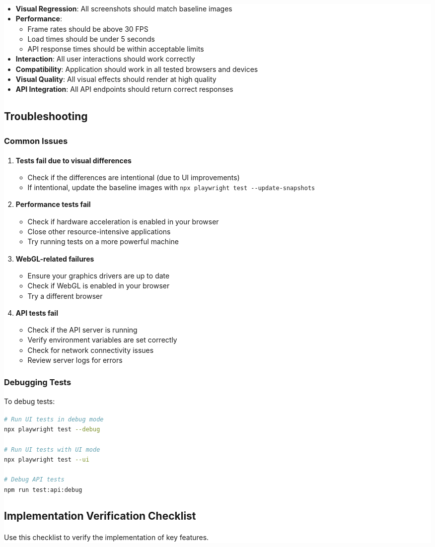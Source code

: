 - **Visual Regression**: All screenshots should match baseline images
- **Performance**:
  - Frame rates should be above 30 FPS
  - Load times should be under 5 seconds
  - API response times should be within acceptable limits
- **Interaction**: All user interactions should work correctly
- **Compatibility**: Application should work in all tested browsers and devices
- **Visual Quality**: All visual effects should render at high quality
- **API Integration**: All API endpoints should return correct responses

## Troubleshooting

### Common Issues

1. **Tests fail due to visual differences**
   - Check if the differences are intentional (due to UI improvements)
   - If intentional, update the baseline images with `npx playwright test --update-snapshots`

2. **Performance tests fail**
   - Check if hardware acceleration is enabled in your browser
   - Close other resource-intensive applications
   - Try running tests on a more powerful machine

3. **WebGL-related failures**
   - Ensure your graphics drivers are up to date
   - Check if WebGL is enabled in your browser
   - Try a different browser

4. **API tests fail**
   - Check if the API server is running
   - Verify environment variables are set correctly
   - Check for network connectivity issues
   - Review server logs for errors

### Debugging Tests

To debug tests:

```bash
# Run UI tests in debug mode
npx playwright test --debug

# Run UI tests with UI mode
npx playwright test --ui

# Debug API tests
npm run test:api:debug
```

## Implementation Verification Checklist

Use this checklist to verify the implementation of key features.
